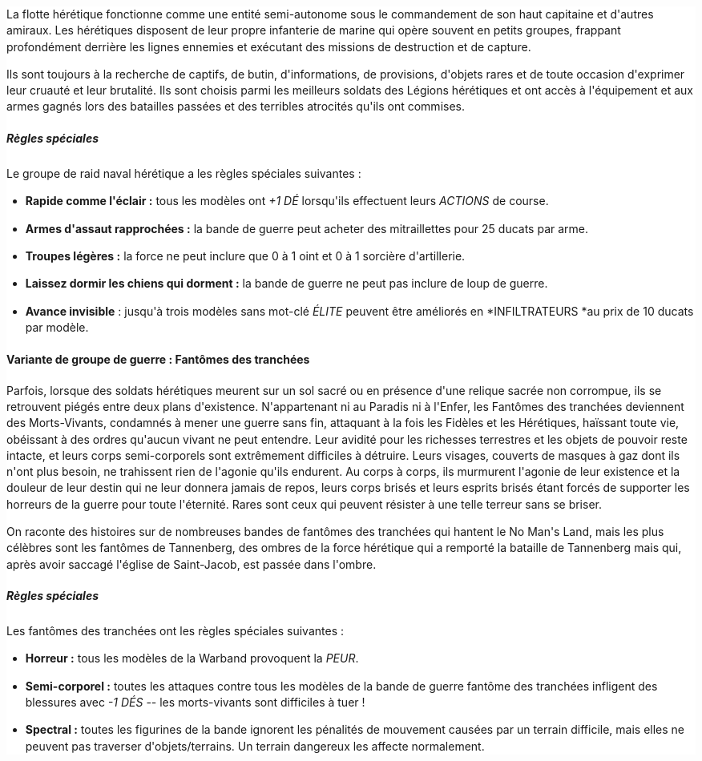 La flotte hérétique fonctionne comme une entité semi-autonome sous le commandement de son haut capitaine et d'autres amiraux. Les hérétiques disposent de leur propre infanterie de marine qui opère souvent en petits groupes, frappant profondément derrière les lignes ennemies et exécutant des missions de destruction et de capture.

Ils sont toujours à la recherche de captifs, de butin, d'informations, de provisions, d'objets rares et de toute occasion d'exprimer leur cruauté et leur brutalité. Ils sont choisis parmi les meilleurs soldats des Légions hérétiques et ont accès à l'équipement et aux armes gagnés lors des batailles passées et des terribles atrocités qu'ils ont commises.

##### Règles spéciales

Le groupe de raid naval hérétique a les règles spéciales suivantes :
- **Rapide comme l'éclair :** tous les modèles ont *+1 DÉ* lorsqu'ils effectuent leurs *ACTIONS* de course.

- **Armes d'assaut rapprochées :** la bande de guerre peut acheter des mitraillettes pour 25 ducats par arme.

- **Troupes légères :** la force ne peut inclure que 0 à 1 oint et 0 à 1 sorcière d'artillerie.

- **Laissez dormir les chiens qui dorment :** la bande de guerre ne peut pas inclure de loup de guerre.

- **Avance invisible** : jusqu'à trois modèles sans mot-clé *ÉLITE* peuvent être améliorés en *INFILTRATEURS *au prix de 10 ducats par modèle.

#### Variante de groupe de guerre : Fantômes des tranchées

Parfois, lorsque des soldats hérétiques meurent sur un sol sacré ou en présence d'une relique sacrée non corrompue, ils se retrouvent piégés entre deux plans d'existence. N'appartenant ni au Paradis ni à l'Enfer, les Fantômes des tranchées deviennent des Morts-Vivants, condamnés à mener une guerre sans fin, attaquant à la fois les Fidèles et les Hérétiques, haïssant toute vie, obéissant à des ordres qu'aucun vivant ne peut entendre. Leur avidité pour les richesses terrestres et les objets de pouvoir reste intacte, et leurs corps semi-corporels sont extrêmement difficiles à détruire. Leurs visages, couverts de masques à gaz dont ils n'ont plus besoin, ne trahissent rien de l'agonie qu'ils endurent. Au corps à corps, ils murmurent l'agonie de leur existence et la douleur de leur destin qui ne leur donnera jamais de repos, leurs corps brisés et leurs esprits brisés étant forcés de supporter les horreurs de la guerre pour toute l'éternité. Rares sont ceux qui peuvent résister à une telle terreur sans se briser.

On raconte des histoires sur de nombreuses bandes de fantômes des tranchées qui hantent le No Man's Land, mais les plus célèbres sont les fantômes de Tannenberg, des ombres de la force hérétique qui a remporté la bataille de Tannenberg mais qui, après avoir saccagé l'église de Saint-Jacob, est passée dans l'ombre.

##### Règles spéciales

Les fantômes des tranchées ont les règles spéciales suivantes :

- **Horreur :** tous les modèles de la Warband provoquent la *PEUR*.

- **Semi-corporel :** toutes les attaques contre tous les modèles de la bande de guerre fantôme des tranchées infligent des blessures avec *-1* *DÉS* -- les morts-vivants sont difficiles à tuer !

- **Spectral :** toutes les figurines de la bande ignorent les pénalités de mouvement causées par un terrain difficile, mais elles ne peuvent pas traverser d'objets/terrains. Un terrain dangereux les affecte normalement.
